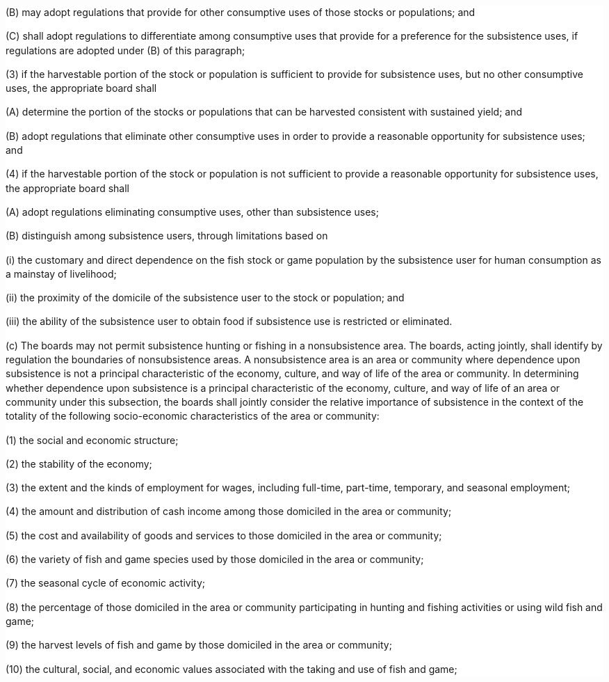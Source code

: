 (B) may adopt regulations that provide for other consumptive uses of those stocks or populations; and

(C) shall adopt regulations to differentiate among consumptive uses that provide for a preference for the subsistence uses, if regulations are adopted under (B) of this paragraph;

(3) if the harvestable portion of the stock or population is sufficient to provide for subsistence uses, but no other consumptive uses, the appropriate board shall

(A) determine the portion of the stocks or populations that can be harvested consistent with sustained yield; and

(B) adopt regulations that eliminate other consumptive uses in order to provide a reasonable opportunity for subsistence uses; and

(4) if the harvestable portion of the stock or population is not sufficient to provide a reasonable opportunity for subsistence uses, the appropriate board shall

(A) adopt regulations eliminating consumptive uses, other than subsistence uses;

(B) distinguish among subsistence users, through limitations based on

(i) the customary and direct dependence on the fish stock or game population by the subsistence user for human consumption as a mainstay of livelihood;

(ii) the proximity of the domicile of the subsistence user to the stock or population; and

(iii) the ability of the subsistence user to obtain food if subsistence use is restricted or eliminated.

(c) The boards may not permit subsistence hunting or fishing in a nonsubsistence area. The boards, acting jointly, shall identify by regulation the boundaries of nonsubsistence areas. A nonsubsistence area is an area or community where dependence upon subsistence is not a principal characteristic of the economy, culture, and way of life of the area or community. In determining whether dependence upon subsistence is a principal characteristic of the economy, culture, and way of life of an area or community under this subsection, the boards shall jointly consider the relative importance of subsistence in the context of the totality of the following socio-economic characteristics of the area or community:

(1) the social and economic structure;

(2) the stability of the economy;

(3) the extent and the kinds of employment for wages, including full-time, part-time, temporary, and seasonal employment;

(4) the amount and distribution of cash income among those domiciled in the area or community;

(5) the cost and availability of goods and services to those domiciled in the area or community;

(6) the variety of fish and game species used by those domiciled in the area or community;

(7) the seasonal cycle of economic activity;

(8) the percentage of those domiciled in the area or community participating in hunting and fishing activities or using wild fish and game;

(9) the harvest levels of fish and game by those domiciled in the area or community;

(10) the cultural, social, and economic values associated with the taking and use of fish and game;

